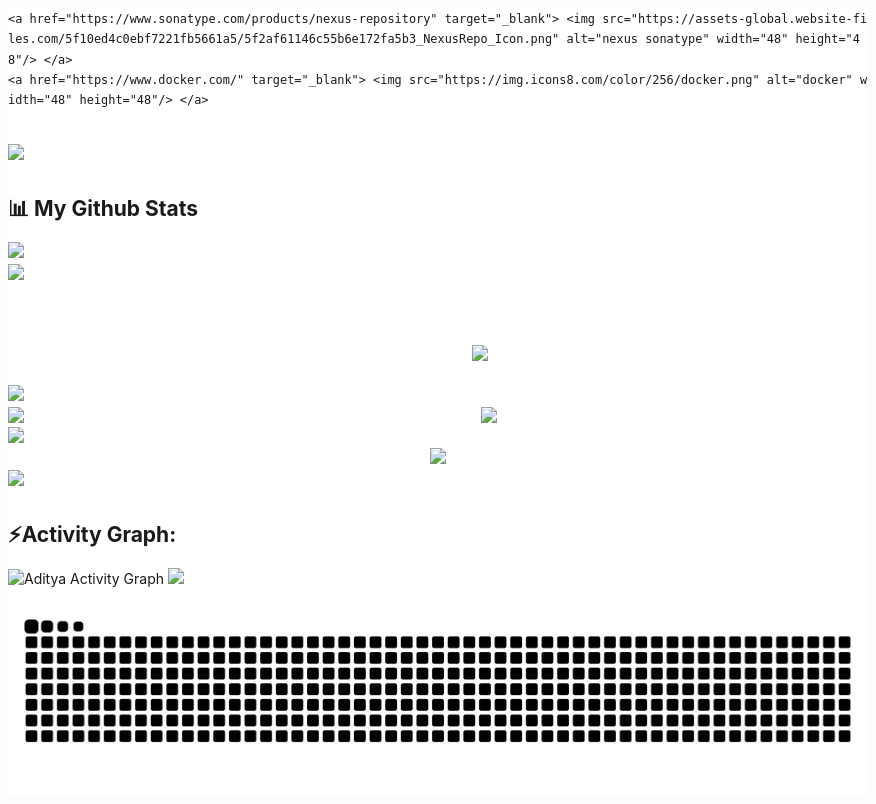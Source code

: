     <a href="https://www.sonatype.com/products/nexus-repository" target="_blank"> <img src="https://assets-global.website-files.com/5f10ed4c0ebf7221fb5661a5/5f2af61146c55b6e172fa5b3_NexusRepo_Icon.png" alt="nexus sonatype" width="48" height="48"/> </a>
    <a href="https://www.docker.com/" target="_blank"> <img src="https://img.icons8.com/color/256/docker.png" alt="docker" width="48" height="48"/> </a>   



</p>


<br/>


<img align="bottom" src="https://codinginfinite.com/wp-content/uploads/2018/12/0KXuX_V54FKpK-wsX.gif"  width="100%"  />

## 📊 My Github Stats

<img src="https://user-images.githubusercontent.com/73097560/115834477-dbab4500-a447-11eb-908a-139a6edaec5c.gif">



<div>
<img align="left" src="http://github-profile-summary-cards.vercel.app/api/cards/stats?username=ADITYAGABA1322&theme=2077" width="46%" />
  <br/>
  <br/>
    <br/>
  <br/>
<img align="right" src="https://streak-stats.demolab.com/?user=ADITYAGABA1322&_border=true&theme=dark&hide_border=true&theme=react" width="46%" />
</div>
<br/>
<br/>
<img src="https://user-images.githubusercontent.com/73097560/115834477-dbab4500-a447-11eb-908a-139a6edaec5c.gif">
<div>
<img align="left" src="http://github-profile-summary-cards.vercel.app/api/cards/repos-per-language?username=ADITYAGABA1322&theme=2077" width="45%" />
<img align="right" src="http://github-profile-summary-cards.vercel.app/api/cards/most-commit-language?username=ADITYAGABA1322&theme=2077" width="45%" />
</div>
<br/>
<img src="https://user-images.githubusercontent.com/73097560/115834477-dbab4500-a447-11eb-908a-139a6edaec5c.gif">
<div align="center">    
<img src="http://github-profile-summary-cards.vercel.app/api/cards/profile-details?username=ADITYAGABA1322&theme=2077" style="height: 300px"  />         </div>                                                                                       
    
<img src="https://user-images.githubusercontent.com/73097560/115834477-dbab4500-a447-11eb-908a-139a6edaec5c.gif">




 <h2 align="left">⚡Activity Graph:</h2>
  <a><img alt="Aditya Activity Graph" src="https://github-readme-activity-graph.cyclic.app/graph?username=ADITYAGABA1322&theme=react-dark&hide_border=true" /></a> 

<img src="https://user-images.githubusercontent.com/73097560/115834477-dbab4500-a447-11eb-908a-139a6edaec5c.gif">


![snake gif](https://github.com/ADITYAGABA1322/ADITYAGABA1322/blob/output/github-contribution-grid-snake.svg)
   
  
